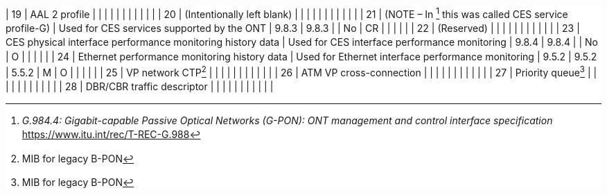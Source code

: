 | 19                | AAL 2 profile                                                                      |                                                                                                                                                                     |                        |                      |                                |                                       |                                   |                                              |                         |                         |                                       |
| 20                | (Intentionally left blank)                                                         |                                                                                                                                                                     |                        |                      |                                |                                       |                                   |                                              |                         |                         |                                       |
| 21                | (NOTE – In [^G_984_4] this was called CES service profile-G)                       | Used for CES services supported by the ONT                                                                                                                          | 9.8.3                  | 9.8.3                |                                | No                                    | CR                                |                                              |                         |                         |                                       |
| 22                | (Reserved)                                                                         |                                                                                                                                                                     |                        |                      |                                |                                       |                                   |                                              |                         |                         |                                       |
| 23                | CES physical interface performance monitoring history data                         | Used for CES interface performance monitoring                                                                                                                       | 9.8.4                  | 9.8.4                |                                | No                                    | O                                 |                                              |                         |                         |                                       |
| 24                | Ethernet performance monitoring history data                                       | Used for Ethernet interface performance monitoring                                                                                                                  | 9.5.2                  | 9.5.2                | 5.5.2                          | M                                     | O                                 |                                              |                         |                         |                                       |
| 25                | VP network CTP[^B-PON]                                                             |                                                                                                                                                                     |                        |                      |                                |                                       |                                   |                                              |                         |                         |                                       |
| 26                | ATM VP cross-connection                                                            |                                                                                                                                                                     |                        |                      |                                |                                       |                                   |                                              |                         |                         |                                       |
| 27                | Priority queue[^B-PON]                                                             |                                                                                                                                                                     |                        |                      |                                |                                       |                                   |                                              |                         |                         |                                       |
| 28                | DBR/CBR traffic descriptor                                                         |                                                                                                                                                                     |                        |                      |                                |                                       |                                   |                                              |                         |                         |                                       |

[^G_984.1]: *Gigabit-capable passive optical networks (GPON): General characteristics* https://www.itu.int/rec/T-REC-G.984.1
[^G_988]: *G.988: ONU management and control interface (OMCI) specification* https://www.itu.int/rec/T-REC-G.988
[^G_984_4]: *G.984.4: Gigabit-capable Passive Optical Networks (G-PON): ONT management and control interface specification* https://www.itu.int/rec/T-REC-G.988
[^G_987]: *G.987: 10-Gigabit-capable passive optical network (XG-PON) systems: Definitions, abbreviations and acronyms* https://www.itu.int/rec/T-REC-G.987
[^G_9807_1]: *G.9807.1: 10-Gigabit-capable symmetric passive optical network (XGS-PON)* https://www.itu.int/rec/T-REC-G.9807.1
[^att_open_omci]: *AT&T Open OMCI Specification, Edition 3.0, 6/23/17*
[^verizon_open_omci]: *Verizon OpenOMCI Specification, Version 1.00 June 30, 2017* 
[^B-PON]: MIB for legacy B-PON